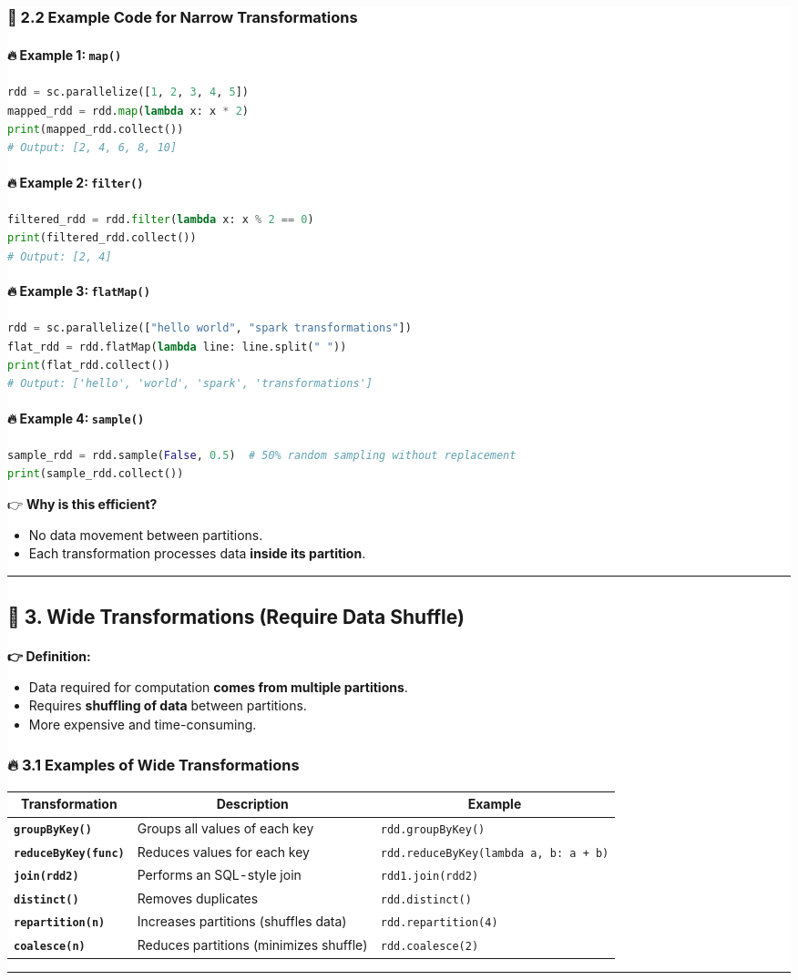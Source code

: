 ### **📌 2.2 Example Code for Narrow Transformations**
#### **🔥 Example 1: `map()`**
```python
rdd = sc.parallelize([1, 2, 3, 4, 5])
mapped_rdd = rdd.map(lambda x: x * 2)
print(mapped_rdd.collect())  
# Output: [2, 4, 6, 8, 10]
```

#### **🔥 Example 2: `filter()`**
```python
filtered_rdd = rdd.filter(lambda x: x % 2 == 0)
print(filtered_rdd.collect())  
# Output: [2, 4]
```

#### **🔥 Example 3: `flatMap()`**
```python
rdd = sc.parallelize(["hello world", "spark transformations"])
flat_rdd = rdd.flatMap(lambda line: line.split(" "))
print(flat_rdd.collect())  
# Output: ['hello', 'world', 'spark', 'transformations']
```

#### **🔥 Example 4: `sample()`**
```python
sample_rdd = rdd.sample(False, 0.5)  # 50% random sampling without replacement
print(sample_rdd.collect())
```

👉 **Why is this efficient?**  
- No data movement between partitions.  
- Each transformation processes data **inside its partition**.  

---

## **📌 3. Wide Transformations (Require Data Shuffle)**
**👉 Definition:**  
- Data required for computation **comes from multiple partitions**.  
- Requires **shuffling of data** between partitions.  
- More expensive and time-consuming.  

### **🔥 3.1 Examples of Wide Transformations**
| Transformation | Description | Example |
|---------------|------------|---------|
| **`groupByKey()`** | Groups all values of each key | `rdd.groupByKey()` |
| **`reduceByKey(func)`** | Reduces values for each key | `rdd.reduceByKey(lambda a, b: a + b)` |
| **`join(rdd2)`** | Performs an SQL-style join | `rdd1.join(rdd2)` |
| **`distinct()`** | Removes duplicates | `rdd.distinct()` |
| **`repartition(n)`** | Increases partitions (shuffles data) | `rdd.repartition(4)` |
| **`coalesce(n)`** | Reduces partitions (minimizes shuffle) | `rdd.coalesce(2)` |

---